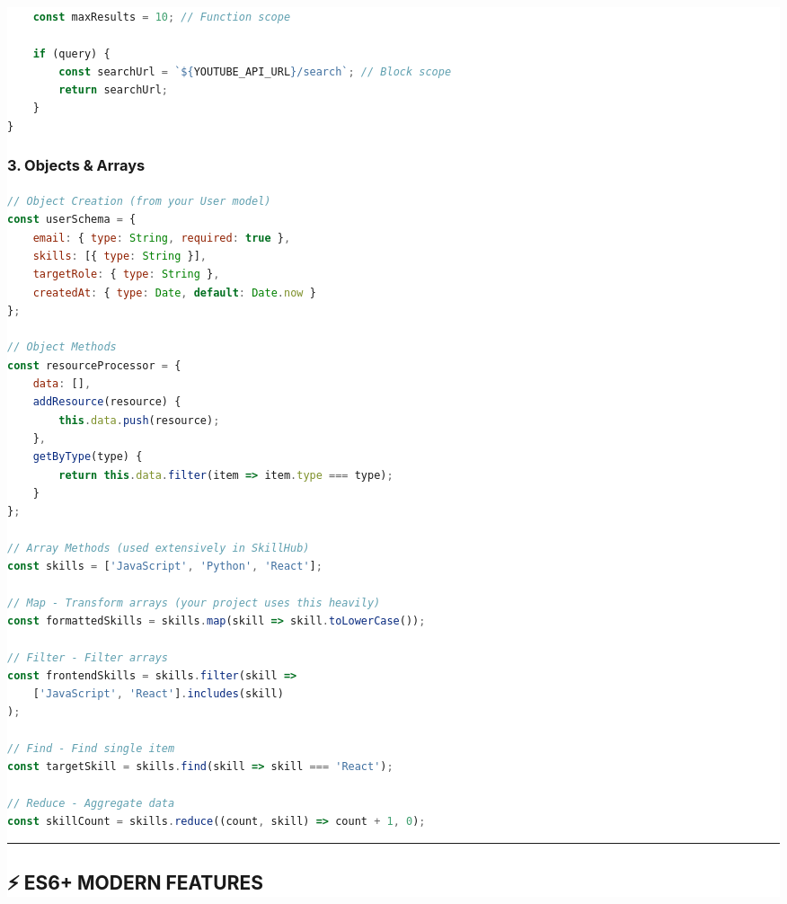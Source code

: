 ```javascript
    const maxResults = 10; // Function scope
    
    if (query) {
        const searchUrl = `${YOUTUBE_API_URL}/search`; // Block scope
        return searchUrl;
    }
}
```

### **3. Objects & Arrays**

```javascript
// Object Creation (from your User model)
const userSchema = {
    email: { type: String, required: true },
    skills: [{ type: String }],
    targetRole: { type: String },
    createdAt: { type: Date, default: Date.now }
};

// Object Methods
const resourceProcessor = {
    data: [],
    addResource(resource) {
        this.data.push(resource);
    },
    getByType(type) {
        return this.data.filter(item => item.type === type);
    }
};

// Array Methods (used extensively in SkillHub)
const skills = ['JavaScript', 'Python', 'React'];

// Map - Transform arrays (your project uses this heavily)
const formattedSkills = skills.map(skill => skill.toLowerCase());

// Filter - Filter arrays
const frontendSkills = skills.filter(skill => 
    ['JavaScript', 'React'].includes(skill)
);

// Find - Find single item
const targetSkill = skills.find(skill => skill === 'React');

// Reduce - Aggregate data
const skillCount = skills.reduce((count, skill) => count + 1, 0);
```

---

## ⚡ **ES6+ MODERN FEATURES**
